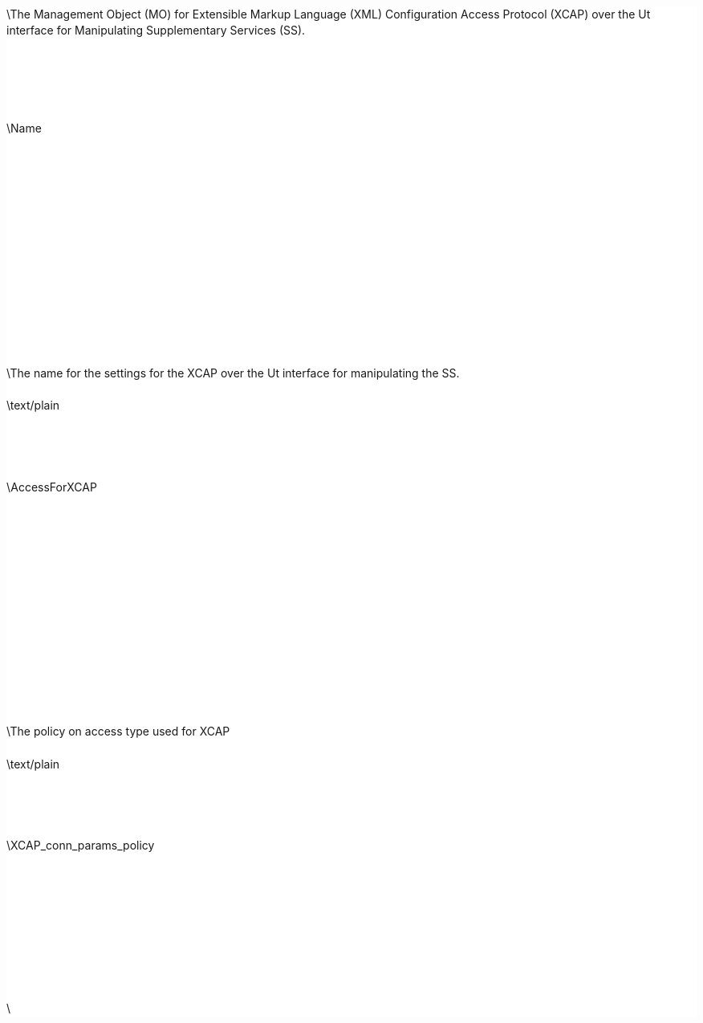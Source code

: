 \The Management Object (MO) for Extensible Markup Language (XML)
Configuration Access Protocol (XCAP) over the Ut interface for Manipulating
Supplementary Services (SS).\
\
\
\
\
\
\Name\
\
\
\
\
\
\
\
\
\
\
\
\
\
\
\The name for the settings for the XCAP over the Ut interface for
manipulating the SS.\
\
\text/plain\
\
\
\
\
\AccessForXCAP\
\
\
\
\
\
\
\
\
\
\
\
\
\
\
\The policy on access type used for XCAP\
\
\text/plain\
\
\
\
\
\XCAP_conn_params_policy\
\
\
\
\
\
\
\
\
\
\